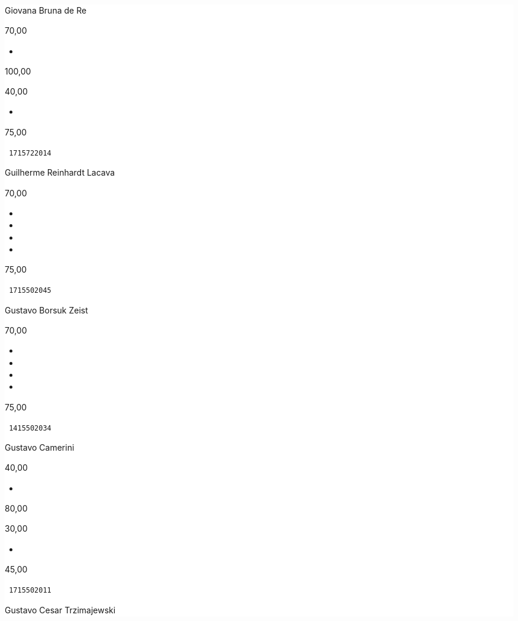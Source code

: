    Giovana Bruna de Re

   70,00

   -

   100,00

   40,00

   -

   75,00

     1715722014

   Guilherme Reinhardt Lacava

   70,00

   -

   -

   -

   -

   75,00

     1715502045

   Gustavo Borsuk Zeist

   70,00

   -

   -

   -

   -

   75,00

     1415502034

   Gustavo Camerini

   40,00

   -

   80,00

   30,00

   -

   45,00

     1715502011

   Gustavo Cesar Trzimajewski
